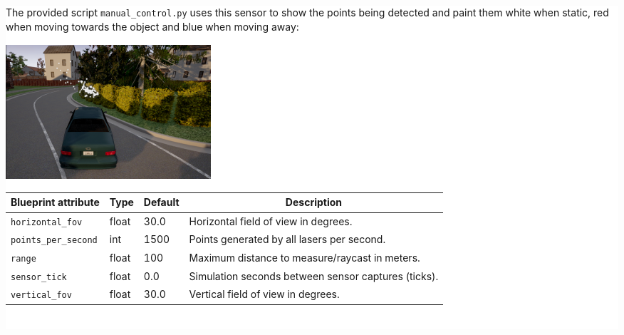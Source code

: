 The provided script `manual_control.py` uses this sensor to show the points being detected and paint them white when static, red when moving towards the object and blue when moving away:

![ImageRadar](img/sensor_radar.png)

<table class ="defTable">
<thead>
<th>Blueprint attribute</th>
<th>Type</th>
<th>Default</th>
<th>Description</th>
</thead>
<tbody>
<td>
<code>horizontal_fov</code> </td>
<td>float</td>
<td>30.0</td>
<td>Horizontal field of view in degrees.</td>
<tr>
<td><code>points_per_second</code></td>
<td>int</td>
<td>1500</td>
<td>Points generated by all lasers per second.</td>
<tr>
<td><code>range</code></td>
<td>float</td>
<td>100</td>
<td>Maximum distance to measure/raycast in meters.</td>
<tr>
<td><code>sensor_tick</code></td>
<td>float</td>
<td>0.0</td>
<td>Simulation seconds between sensor captures (ticks).</td>
<tr>
<td><code>vertical_fov</code></td>
<td>float</td>
<td>30.0</td>
<td>Vertical field of view in degrees.</td>
</tbody>
</table>
<br>
